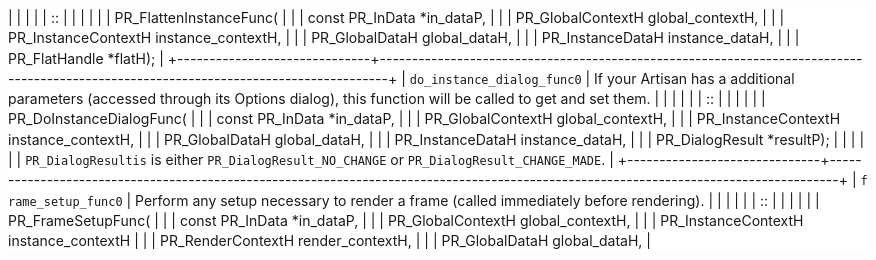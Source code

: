 |                              |                                                                                                                                      |
|                              | ::                                                                                                                                   |
|                              |                                                                                                                                      |
|                              |   PR_FlattenInstanceFunc(                                                                                                            |
|                              |     const PR_InData      *in_dataP,                                                                                                  |
|                              |     PR_GlobalContextH    global_contextH,                                                                                            |
|                              |     PR_InstanceContextH  instance_contextH,                                                                                          |
|                              |     PR_GlobalDataH       global_dataH,                                                                                               |
|                              |     PR_InstanceDataH     instance_dataH,                                                                                             |
|                              |     PR_FlatHandle        *flatH);                                                                                                    |
+------------------------------+--------------------------------------------------------------------------------------------------------------------------------------+
| ``do_instance_dialog_func0`` | If your Artisan has a additional parameters (accessed through its Options dialog), this function will be called to get and set them. |
|                              |                                                                                                                                      |
|                              | ::                                                                                                                                   |
|                              |                                                                                                                                      |
|                              |   PR_DoInstanceDialogFunc(                                                                                                           |
|                              |     const PR_InData      *in_dataP,                                                                                                  |
|                              |     PR_GlobalContextH    global_contextH,                                                                                            |
|                              |     PR_InstanceContextH  instance_contextH,                                                                                          |
|                              |     PR_GlobalDataH       global_dataH,                                                                                               |
|                              |     PR_InstanceDataH     instance_dataH,                                                                                             |
|                              |     PR_DialogResult      *resultP);                                                                                                  |
|                              |                                                                                                                                      |
|                              | ``PR_DialogResultis`` is either ``PR_DialogResult_NO_CHANGE`` or ``PR_DialogResult_CHANGE_MADE``.                                    |
+------------------------------+--------------------------------------------------------------------------------------------------------------------------------------+
| ``frame_setup_func0``        | Perform any setup necessary to render a frame (called immediately before rendering).                                                 |
|                              |                                                                                                                                      |
|                              | ::                                                                                                                                   |
|                              |                                                                                                                                      |
|                              |   PR_FrameSetupFunc(                                                                                                                 |
|                              |     const PR_InData      *in_dataP,                                                                                                  |
|                              |     PR_GlobalContextH    global_contextH,                                                                                            |
|                              |     PR_InstanceContextH  instance_contextH                                                                                           |
|                              |     PR_RenderContextH    render_contextH,                                                                                            |
|                              |     PR_GlobalDataH       global_dataH,                                                                                               |